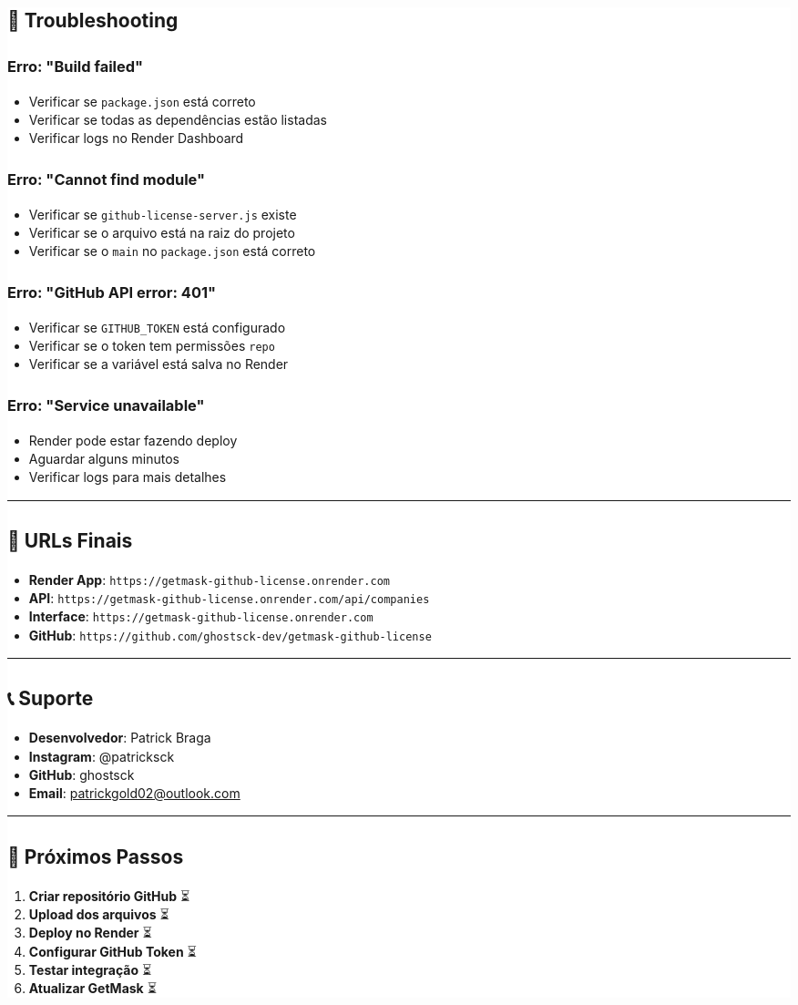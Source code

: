 ## 🔧 **Troubleshooting**

### **Erro: "Build failed"**
- Verificar se `package.json` está correto
- Verificar se todas as dependências estão listadas
- Verificar logs no Render Dashboard

### **Erro: "Cannot find module"**
- Verificar se `github-license-server.js` existe
- Verificar se o arquivo está na raiz do projeto
- Verificar se o `main` no `package.json` está correto

### **Erro: "GitHub API error: 401"**
- Verificar se `GITHUB_TOKEN` está configurado
- Verificar se o token tem permissões `repo`
- Verificar se a variável está salva no Render

### **Erro: "Service unavailable"**
- Render pode estar fazendo deploy
- Aguardar alguns minutos
- Verificar logs para mais detalhes

---

## 🎯 **URLs Finais**

- **Render App**: `https://getmask-github-license.onrender.com`
- **API**: `https://getmask-github-license.onrender.com/api/companies`
- **Interface**: `https://getmask-github-license.onrender.com`
- **GitHub**: `https://github.com/ghostsck-dev/getmask-github-license`

---

## 📞 **Suporte**

- **Desenvolvedor**: Patrick Braga
- **Instagram**: @patricksck
- **GitHub**: ghostsck
- **Email**: patrickgold02@outlook.com

---

## 🎉 **Próximos Passos**

1. **Criar repositório GitHub** ⏳
2. **Upload dos arquivos** ⏳
3. **Deploy no Render** ⏳
4. **Configurar GitHub Token** ⏳
5. **Testar integração** ⏳
6. **Atualizar GetMask** ⏳
